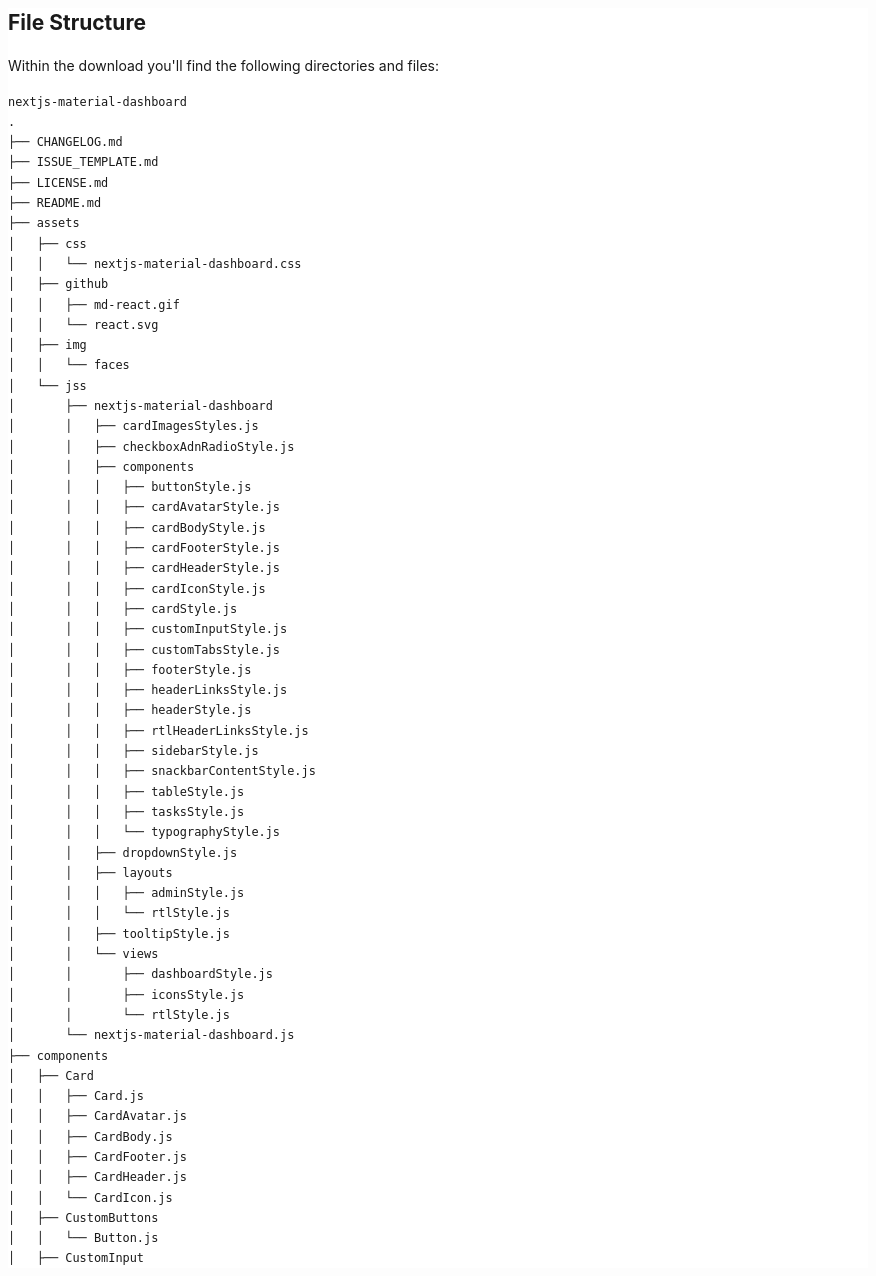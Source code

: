 
## File Structure

Within the download you'll find the following directories and files:

```
nextjs-material-dashboard
.
├── CHANGELOG.md
├── ISSUE_TEMPLATE.md
├── LICENSE.md
├── README.md
├── assets
│   ├── css
│   │   └── nextjs-material-dashboard.css
│   ├── github
│   │   ├── md-react.gif
│   │   └── react.svg
│   ├── img
│   │   └── faces
│   └── jss
│       ├── nextjs-material-dashboard
│       │   ├── cardImagesStyles.js
│       │   ├── checkboxAdnRadioStyle.js
│       │   ├── components
│       │   │   ├── buttonStyle.js
│       │   │   ├── cardAvatarStyle.js
│       │   │   ├── cardBodyStyle.js
│       │   │   ├── cardFooterStyle.js
│       │   │   ├── cardHeaderStyle.js
│       │   │   ├── cardIconStyle.js
│       │   │   ├── cardStyle.js
│       │   │   ├── customInputStyle.js
│       │   │   ├── customTabsStyle.js
│       │   │   ├── footerStyle.js
│       │   │   ├── headerLinksStyle.js
│       │   │   ├── headerStyle.js
│       │   │   ├── rtlHeaderLinksStyle.js
│       │   │   ├── sidebarStyle.js
│       │   │   ├── snackbarContentStyle.js
│       │   │   ├── tableStyle.js
│       │   │   ├── tasksStyle.js
│       │   │   └── typographyStyle.js
│       │   ├── dropdownStyle.js
│       │   ├── layouts
│       │   │   ├── adminStyle.js
│       │   │   └── rtlStyle.js
│       │   ├── tooltipStyle.js
│       │   └── views
│       │       ├── dashboardStyle.js
│       │       ├── iconsStyle.js
│       │       └── rtlStyle.js
│       └── nextjs-material-dashboard.js
├── components
│   ├── Card
│   │   ├── Card.js
│   │   ├── CardAvatar.js
│   │   ├── CardBody.js
│   │   ├── CardFooter.js
│   │   ├── CardHeader.js
│   │   └── CardIcon.js
│   ├── CustomButtons
│   │   └── Button.js
│   ├── CustomInput
```